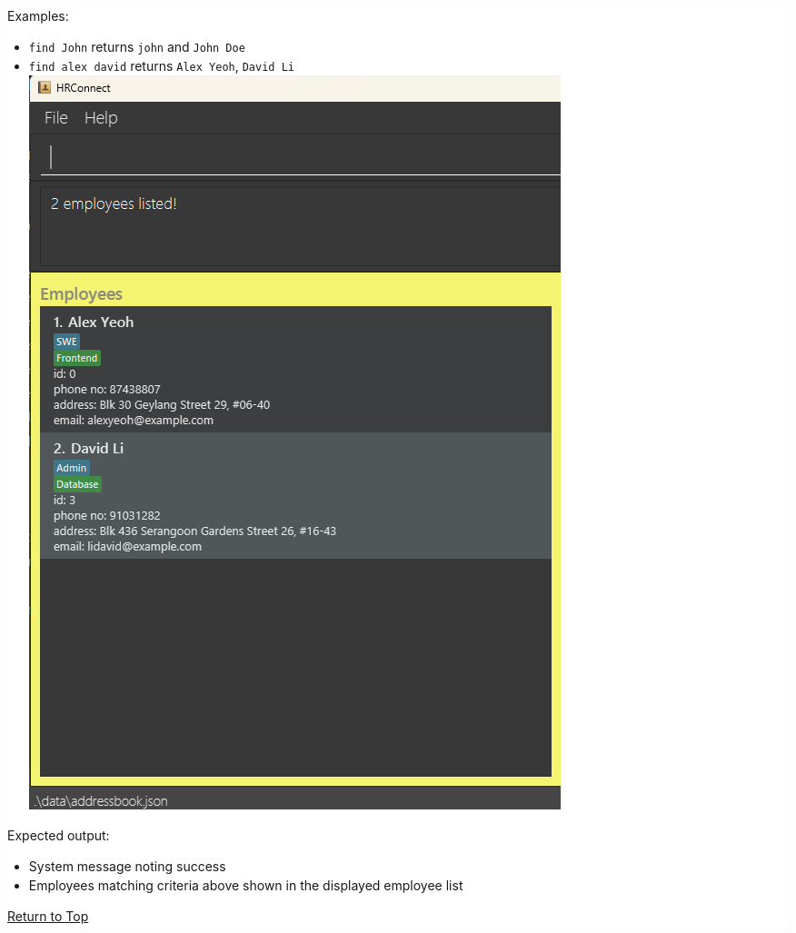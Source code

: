 Examples:

- `find John` returns `john` and `John Doe`
- `find alex david` returns `Alex Yeoh`, `David Li`<br>
  ![result for 'find alex david'](images/findAlexDavidResult.png)

Expected output:
- System message noting success
- Employees matching criteria above shown in the displayed employee list

[Return to Top](#table-of-contents)
